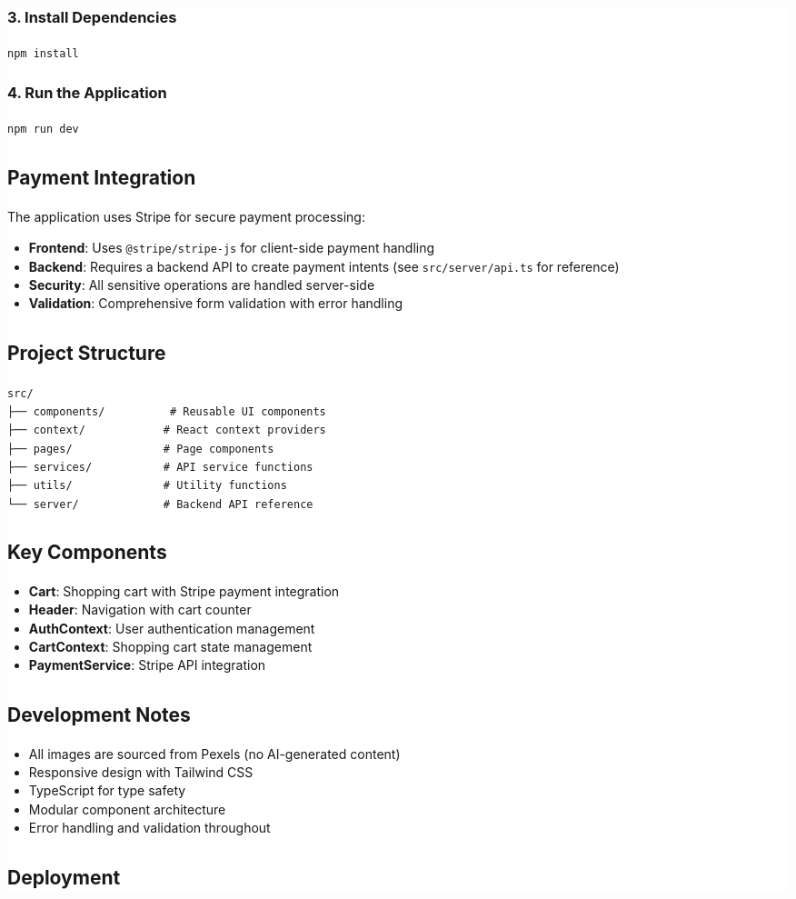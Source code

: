 ### 3. Install Dependencies

```bash
npm install
```

### 4. Run the Application

```bash
npm run dev
```

## Payment Integration

The application uses Stripe for secure payment processing:

- **Frontend**: Uses `@stripe/stripe-js` for client-side payment handling
- **Backend**: Requires a backend API to create payment intents (see `src/server/api.ts` for reference)
- **Security**: All sensitive operations are handled server-side
- **Validation**: Comprehensive form validation with error handling

## Project Structure

```
src/
├── components/          # Reusable UI components
├── context/            # React context providers
├── pages/              # Page components
├── services/           # API service functions
├── utils/              # Utility functions
└── server/             # Backend API reference
```

## Key Components

- **Cart**: Shopping cart with Stripe payment integration
- **Header**: Navigation with cart counter
- **AuthContext**: User authentication management
- **CartContext**: Shopping cart state management
- **PaymentService**: Stripe API integration

## Development Notes

- All images are sourced from Pexels (no AI-generated content)
- Responsive design with Tailwind CSS
- TypeScript for type safety
- Modular component architecture
- Error handling and validation throughout

## Deployment
